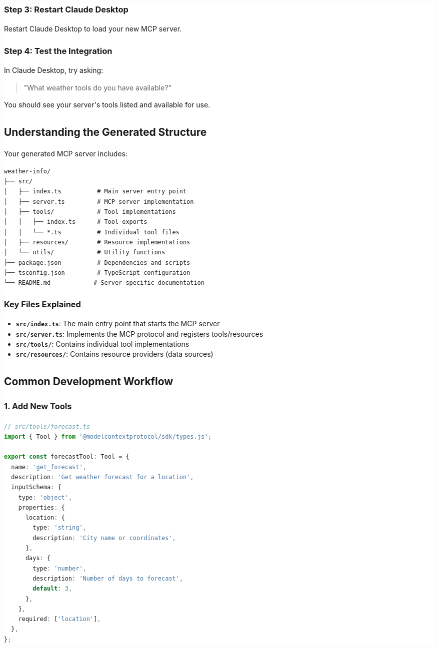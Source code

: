 ### Step 3: Restart Claude Desktop

Restart Claude Desktop to load your new MCP server.

### Step 4: Test the Integration

In Claude Desktop, try asking:

> "What weather tools do you have available?"

You should see your server's tools listed and available for use.

## Understanding the Generated Structure

Your generated MCP server includes:

```
weather-info/
├── src/
│   ├── index.ts          # Main server entry point
│   ├── server.ts         # MCP server implementation
│   ├── tools/            # Tool implementations
│   │   ├── index.ts      # Tool exports
│   │   └── *.ts          # Individual tool files
│   ├── resources/        # Resource implementations
│   └── utils/            # Utility functions
├── package.json          # Dependencies and scripts
├── tsconfig.json         # TypeScript configuration
└── README.md            # Server-specific documentation
```

### Key Files Explained

- **`src/index.ts`**: The main entry point that starts the MCP server
- **`src/server.ts`**: Implements the MCP protocol and registers tools/resources
- **`src/tools/`**: Contains individual tool implementations
- **`src/resources/`**: Contains resource providers (data sources)

## Common Development Workflow

### 1. Add New Tools

```typescript
// src/tools/forecast.ts
import { Tool } from '@modelcontextprotocol/sdk/types.js';

export const forecastTool: Tool = {
  name: 'get_forecast',
  description: 'Get weather forecast for a location',
  inputSchema: {
    type: 'object',
    properties: {
      location: {
        type: 'string',
        description: 'City name or coordinates',
      },
      days: {
        type: 'number',
        description: 'Number of days to forecast',
        default: 3,
      },
    },
    required: ['location'],
  },
};
```